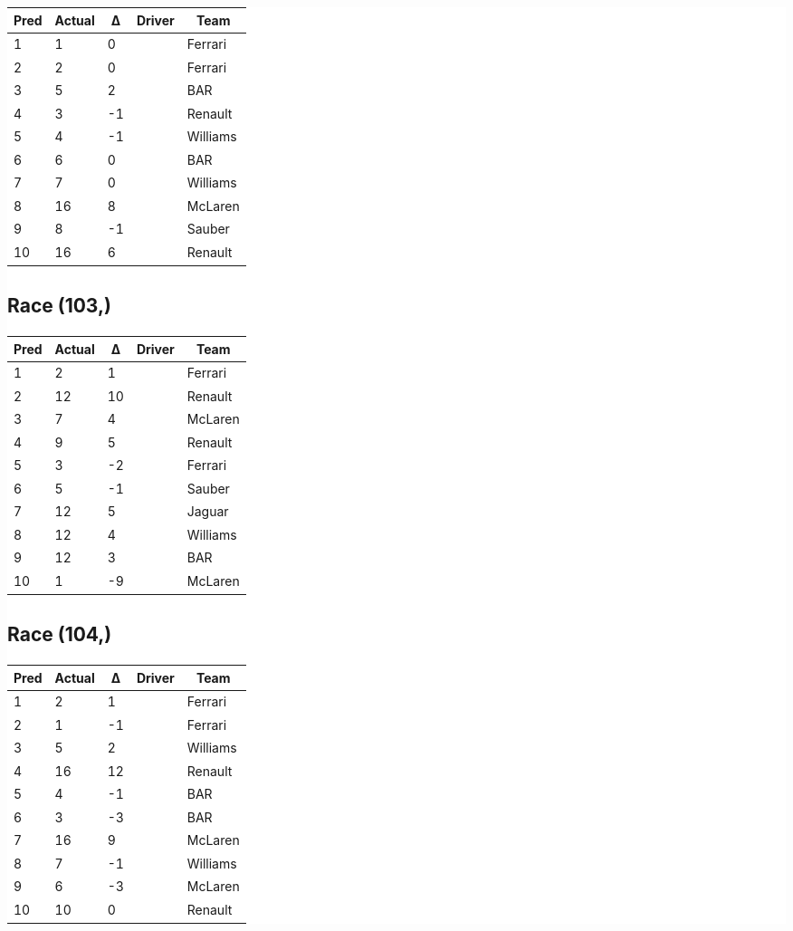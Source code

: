 | Pred | Actual | Δ | Driver | Team |
|---|---|---|---|---|
| 1 | 1 | 0 |  | Ferrari |
| 2 | 2 | 0 |  | Ferrari |
| 3 | 5 | 2 |  | BAR |
| 4 | 3 | -1 |  | Renault |
| 5 | 4 | -1 |  | Williams |
| 6 | 6 | 0 |  | BAR |
| 7 | 7 | 0 |  | Williams |
| 8 | 16 | 8 |  | McLaren |
| 9 | 8 | -1 |  | Sauber |
| 10 | 16 | 6 |  | Renault |

## Race (103,)

| Pred | Actual | Δ | Driver | Team |
|---|---|---|---|---|
| 1 | 2 | 1 |  | Ferrari |
| 2 | 12 | 10 |  | Renault |
| 3 | 7 | 4 |  | McLaren |
| 4 | 9 | 5 |  | Renault |
| 5 | 3 | -2 |  | Ferrari |
| 6 | 5 | -1 |  | Sauber |
| 7 | 12 | 5 |  | Jaguar |
| 8 | 12 | 4 |  | Williams |
| 9 | 12 | 3 |  | BAR |
| 10 | 1 | -9 |  | McLaren |

## Race (104,)

| Pred | Actual | Δ | Driver | Team |
|---|---|---|---|---|
| 1 | 2 | 1 |  | Ferrari |
| 2 | 1 | -1 |  | Ferrari |
| 3 | 5 | 2 |  | Williams |
| 4 | 16 | 12 |  | Renault |
| 5 | 4 | -1 |  | BAR |
| 6 | 3 | -3 |  | BAR |
| 7 | 16 | 9 |  | McLaren |
| 8 | 7 | -1 |  | Williams |
| 9 | 6 | -3 |  | McLaren |
| 10 | 10 | 0 |  | Renault |

